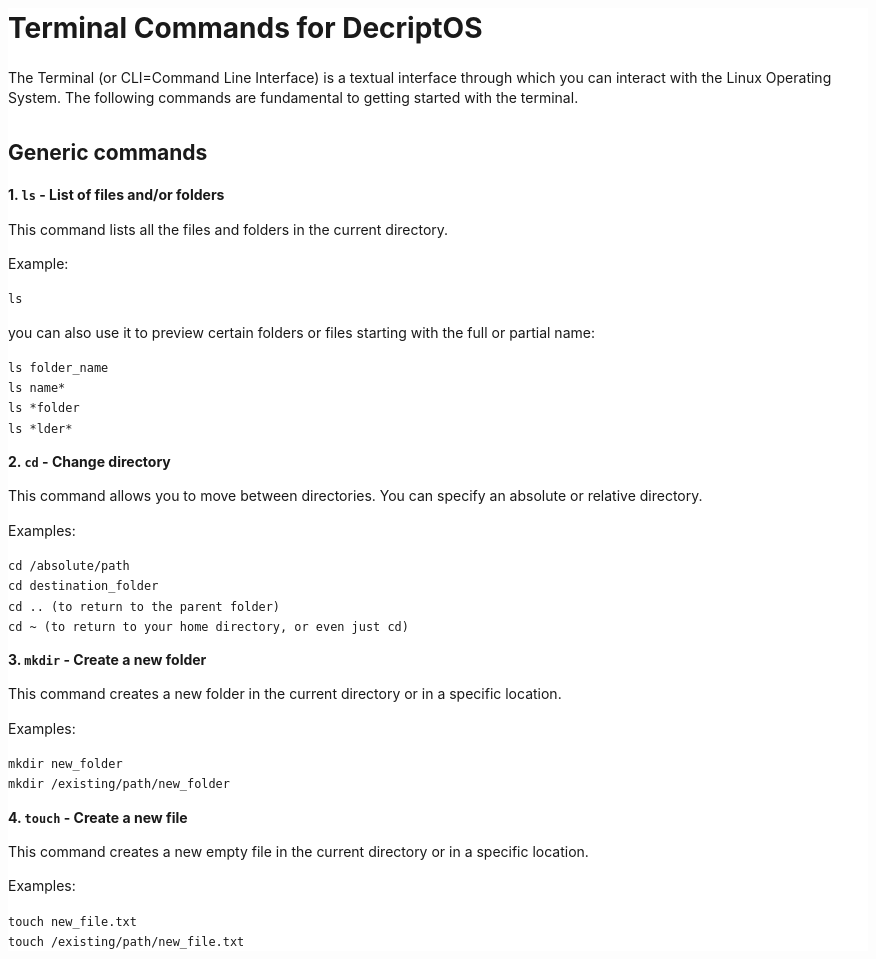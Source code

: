 
# Terminal Commands for DecriptOS

The Terminal (or CLI=Command Line Interface) is a textual interface through which you can interact with the Linux Operating System. The following commands are fundamental to getting started with the terminal.
## Generic commands

**1. `ls` - List of files and/or folders**

This command lists all the files and folders in the current directory.

Example:
```
ls
```

you can also use it to preview certain folders or files starting with the full or partial name:
```
ls folder_name 
ls name*
ls *folder
ls *lder*
```

**2. `cd` - Change directory**

This command allows you to move between directories. You can specify an absolute or relative directory.

Examples:
```
cd /absolute/path
cd destination_folder
cd .. (to return to the parent folder)
cd ~ (to return to your home directory, or even just cd)
```

**3. `mkdir` - Create a new folder**

This command creates a new folder in the current directory or in a specific location.

Examples:
```
mkdir new_folder
mkdir /existing/path/new_folder
```

**4. `touch` - Create a new file**

This command creates a new empty file in the current directory or in a specific location.

Examples:
```
touch new_file.txt
touch /existing/path/new_file.txt
```
